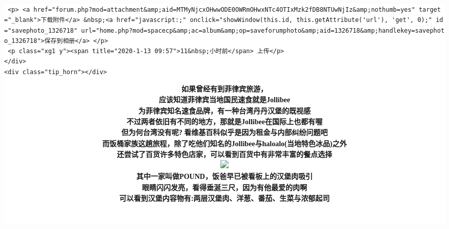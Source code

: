      <p> <a href="forum.php?mod=attachment&amp;aid=MTMyNjcxOHwwODE0OWRmOHwxNTc4OTIxMzk2fDB8NTUwNjIz&amp;nothumb=yes" target="_blank">下载附件</a> &nbsp;<a href="javascript:;" onclick="showWindow(this.id, this.getAttribute('url'), 'get', 0);" id="savephoto_1326718" url="home.php?mod=spacecp&amp;ac=album&amp;op=saveforumphoto&amp;aid=1326718&amp;handlekey=savephoto_1326718">保存到相册</a> </p> 
     <p class="xg1 y"><span title="2020-1-13 09:57">11&nbsp;小时前</span> 上传</p> 
    </div> 
    <div class="tip_horn"></div> 
   </div> 
  </ignore_js_op> 
  <font face="微软雅黑"></font> 
 </div> 
 <div align="center"> 
  <font face="微软雅黑"><strong>如果曾经有到菲律宾旅游，</strong></font> 
 </div> 
 <div align="center"> 
  <font face="微软雅黑"><strong>应该知道菲律宾当地国民速食就是Jollibee</strong></font> 
 </div> 
 <div align="center"> 
  <font face="微软雅黑"><strong>为菲律宾知名速食品牌，有一种台湾丹丹汉堡的既视感</strong></font> 
 </div> 
 <div align="center"> 
  <font face="微软雅黑"><strong>不过两者依旧有不同的地方，那就是Jollibee在国际上也都有喔</strong></font> 
 </div> 
 <div align="center"> 
  <font face="微软雅黑"><strong>但为何台湾没有呢? 看维基百科似乎是因为租金与内部纠纷问题吧</strong></font> 
 </div> 
 <div align="center"> 
  <font face="微软雅黑"><strong>而饭桶家族这趟旅程，除了吃他们知名的Jollibee与haloalo(当地特色冰品)之外</strong></font> 
 </div> 
 <div align="center"> 
  <font face="微软雅黑"><strong>还尝试了百货许多特色店家，可以看到百货中有非常丰富的餐点选择</strong></font> 
 </div> 
 <div align="center"> 
  <ignore_js_op> 
   <img aid="1326722" src="https://bbs.boniu123.cc/data/attachment/forum/202001/13/095719ubmpizyii2mycbzb.jpg" zoomfile="data/attachment/forum/202001/13/095719ubmpizyii2mycbzb.jpg" file="data/attachment/forum/202001/13/095719ubmpizyii2mycbzb.jpg" width="850" inpost="1"> 
   <div class="tip tip_4 aimg_tip" id="aimg_1326722_menu" style="position: absolute; display: none" disautofocus="true"> 
    <div class="xs0"> 
     <p><strong>3.jpg</strong> <em class="xg1">(225.93 KB, 下载次数: 0)</em></p> 
     <p> <a href="forum.php?mod=attachment&amp;aid=MTMyNjcyMnw5MmI2YWNhZHwxNTc4OTIxMzk2fDB8NTUwNjIz&amp;nothumb=yes" target="_blank">下载附件</a> &nbsp;<a href="javascript:;" onclick="showWindow(this.id, this.getAttribute('url'), 'get', 0);" id="savephoto_1326722" url="home.php?mod=spacecp&amp;ac=album&amp;op=saveforumphoto&amp;aid=1326722&amp;handlekey=savephoto_1326722">保存到相册</a> </p> 
     <p class="xg1 y"><span title="2020-1-13 09:57">11&nbsp;小时前</span> 上传</p> 
    </div> 
    <div class="tip_horn"></div> 
   </div> 
  </ignore_js_op> 
  <font face="微软雅黑"></font> 
 </div> 
 <div align="center"> 
  <font face="微软雅黑"><strong>其中一家叫做POUND，饭爸早已被看板上的汉堡肉吸引</strong></font> 
 </div> 
 <div align="center"> 
  <font face="微软雅黑"><strong>眼睛闪闪发亮，看得垂涎三尺，因为有他最爱的肉啊</strong></font> 
 </div> 
 <div align="left"> 
  <div align="center"> 
   <strong>可以看到汉堡内容物有:两层汉堡肉、洋葱、番茄、生菜与浓郁起司</strong> 
  </div> 
  <br> 
  <font face="微软雅黑"><br> <strong> 
    <div align="center"> 